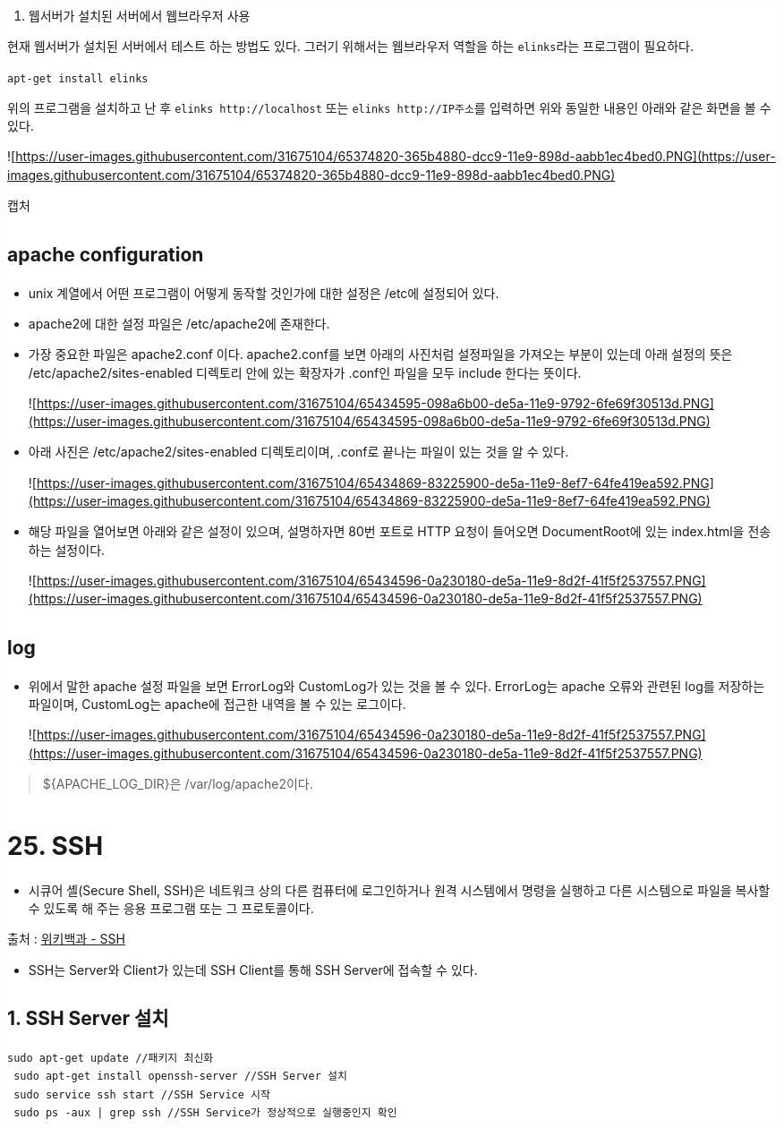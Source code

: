 1. 웹서버가 설치된 서버에서 웹브라우저 사용

현재 웹서버가 설치된 서버에서 테스트 하는 방법도 있다. 그러기 위해서는 웹브라우저 역할을 하는 `elinks`라는 프로그램이 필요하다.

    apt-get install elinks

위의 프로그램을 설치하고 난 후 `elinks http://localhost` 또는 `elinks http://IP주소`를 입력하면 위와 동일한 내용인 아래와 같은 화면을 볼 수있다.

![https://user-images.githubusercontent.com/31675104/65374820-365b4880-dcc9-11e9-898d-aabb1ec4bed0.PNG](https://user-images.githubusercontent.com/31675104/65374820-365b4880-dcc9-11e9-898d-aabb1ec4bed0.PNG)

캡처

## apache configuration

- unix 계열에서 어떤 프로그램이 어떻게 동작할 것인가에 대한 설정은 /etc에 설정되어 있다.
- apache2에 대한 설정 파일은 /etc/apache2에 존재한다.
- 가장 중요한 파일은 apache2.conf 이다. apache2.conf를 보면 아래의 사진처럼 설정파일을 가져오는 부분이 있는데 아래 설정의 뜻은 /etc/apache2/sites-enabled 디렉토리 안에 있는 확장자가 .conf인 파일을 모두 include 한다는 뜻이다.

    ![https://user-images.githubusercontent.com/31675104/65434595-098a6b00-de5a-11e9-9792-6fe69f30513d.PNG](https://user-images.githubusercontent.com/31675104/65434595-098a6b00-de5a-11e9-9792-6fe69f30513d.PNG)

- 아래 사진은 /etc/apache2/sites-enabled 디렉토리이며, .conf로 끝나는 파일이 있는 것을 알 수 있다.

    ![https://user-images.githubusercontent.com/31675104/65434869-83225900-de5a-11e9-8ef7-64fe419ea592.PNG](https://user-images.githubusercontent.com/31675104/65434869-83225900-de5a-11e9-8ef7-64fe419ea592.PNG)

- 해당 파일을 열어보면 아래와 같은 설정이 있으며, 설명하자면 80번 포트로 HTTP 요청이 들어오면 DocumentRoot에 있는 index.html을 전송하는 설정이다.

    ![https://user-images.githubusercontent.com/31675104/65434596-0a230180-de5a-11e9-8d2f-41f5f2537557.PNG](https://user-images.githubusercontent.com/31675104/65434596-0a230180-de5a-11e9-8d2f-41f5f2537557.PNG)

## log

- 위에서 말한 apache 설정 파일을 보면 ErrorLog와 CustomLog가 있는 것을 볼 수 있다. ErrorLog는 apache 오류와 관련된 log를 저장하는 파일이며, CustomLog는 apache에 접근한 내역을 볼 수 있는 로그이다.

    ![https://user-images.githubusercontent.com/31675104/65434596-0a230180-de5a-11e9-8d2f-41f5f2537557.PNG](https://user-images.githubusercontent.com/31675104/65434596-0a230180-de5a-11e9-8d2f-41f5f2537557.PNG)


> ${APACHE_LOG_DIR}은 /var/log/apache2이다.

# 25. SSH

- 시큐어 셸(Secure Shell, SSH)은 네트워크 상의 다른 컴퓨터에 로그인하거나 원격 시스템에서 명령을 실행하고 다른 시스템으로 파일을 복사할 수 있도록 해 주는 응용 프로그램 또는 그 프로토콜이다.

출처 : [위키백과 - SSH](https://ko.wikipedia.org/wiki/%EC%8B%9C%ED%81%90%EC%96%B4_%EC%85%B8)

- SSH는 Server와 Client가 있는데 SSH Client를 통해 SSH Server에 접속할 수 있다.

## 1. SSH Server 설치

    sudo apt-get update //패키지 최신화
     sudo apt-get install openssh-server //SSH Server 설치
     sudo service ssh start //SSH Service 시작
     sudo ps -aux | grep ssh //SSH Service가 정상적으로 실행중인지 확인

